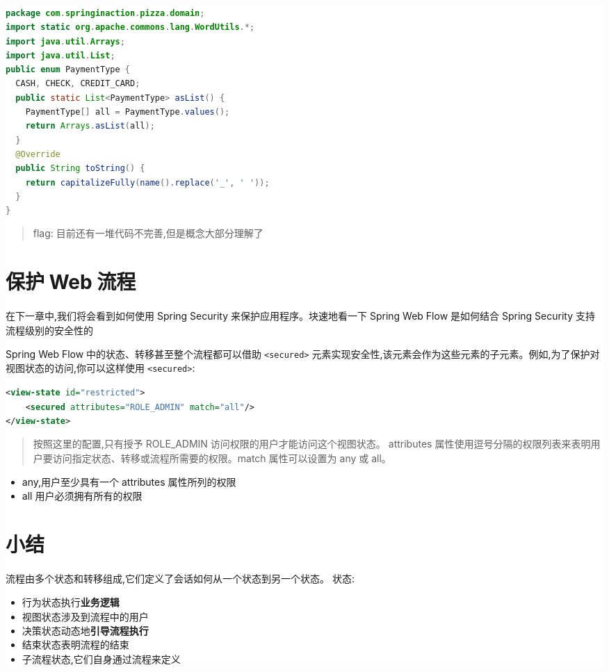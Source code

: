 
```java
package com.springinaction.pizza.domain;
import static org.apache.commons.lang.WordUtils.*;
import java.util.Arrays;
import java.util.List;
public enum PaymentType {
  CASH, CHECK, CREDIT_CARD;
  public static List<PaymentType> asList() {
    PaymentType[] all = PaymentType.values();
    return Arrays.asList(all);
  }
  @Override
  public String toString() {
    return capitalizeFully(name().replace('_', ' '));
  }
}
```
> flag: 目前还有一堆代码不完善,但是概念大部分理解了
# 保护 Web 流程

在下一章中,我们将会看到如何使用 Spring Security 来保护应用程序。块速地看一下 Spring Web Flow 是如何结合 Spring Security 支持流程级别的安全性的

Spring Web Flow 中的状态、转移甚至整个流程都可以借助 `<secured>` 元素实现安全性,该元素会作为这些元素的子元素。例如,为了保护对视图状态的访问,你可以这样使用 `<secured>`:

```xml
<view-state id="restricted">
    <secured attributes="ROLE_ADMIN" match="all"/>
</view-state>
```
> 按照这里的配置,只有授予 ROLE_ADMIN 访问权限的用户才能访问这个视图状态。 attributes 属性使用逗号分隔的权限列表来表明用户要访问指定状态、转移或流程所需要的权限。match 属性可以设置为 any 或 all。
- any,用户至少具有一个 attributes 属性所列的权限
- all 用户必须拥有所有的权限

# 小结
流程由多个状态和转移组成,它们定义了会话如何从一个状态到另一个状态。
状态:
- 行为状态执行**业务逻辑**
- 视图状态涉及到流程中的用户
- 决策状态动态地**引导流程执行**
- 结束状态表明流程的结束
- 子流程状态,它们自身通过流程来定义
